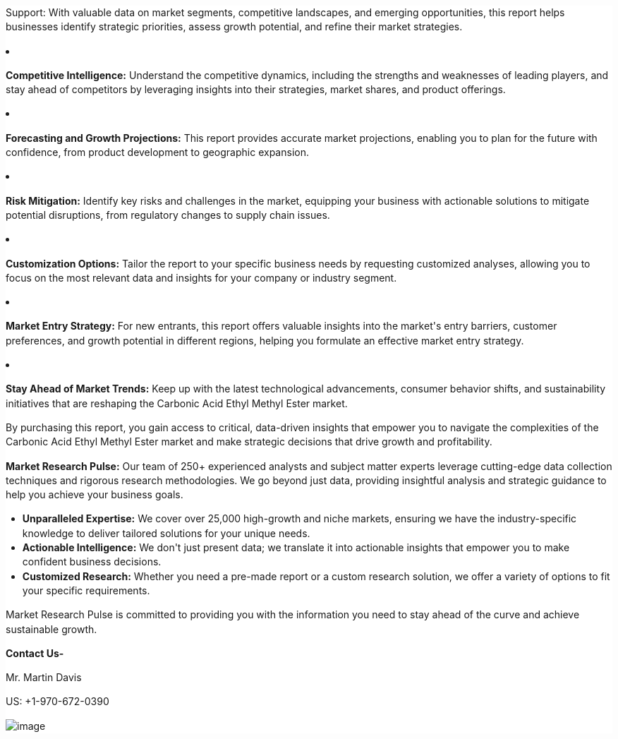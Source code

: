 Support:</strong> With valuable data on market segments, competitive landscapes, and emerging opportunities, this report helps businesses identify strategic priorities, assess growth potential, and refine their market strategies.</p></li><li><p><strong>Competitive Intelligence:</strong> Understand the competitive dynamics, including the strengths and weaknesses of leading players, and stay ahead of competitors by leveraging insights into their strategies, market shares, and product offerings.</p></li><li><p><strong>Forecasting and Growth Projections:</strong> This report provides accurate market projections, enabling you to plan for the future with confidence, from product development to geographic expansion.</p></li><li><p><strong>Risk Mitigation:</strong> Identify key risks and challenges in the market, equipping your business with actionable solutions to mitigate potential disruptions, from regulatory changes to supply chain issues.</p></li><li><p><strong>Customization Options:</strong> Tailor the report to your specific business needs by requesting customized analyses, allowing you to focus on the most relevant data and insights for your company or industry segment.</p></li><li><p><strong>Market Entry Strategy:</strong> For new entrants, this report offers valuable insights into the market's entry barriers, customer preferences, and growth potential in different regions, helping you formulate an effective market entry strategy.</p></li><li><p><strong>Stay Ahead of Market Trends:</strong> Keep up with the latest technological advancements, consumer behavior shifts, and sustainability initiatives that are reshaping the Carbonic Acid Ethyl Methyl Ester market.</p></li></ol><p>By purchasing this report, you gain access to critical, data-driven insights that empower you to navigate the complexities of the Carbonic Acid Ethyl Methyl Ester market and make strategic decisions that drive growth and profitability.</p><p><strong>Market Research Pulse:</strong>&nbsp;Our team of 250+ experienced analysts and subject matter experts leverage cutting-edge data collection techniques and rigorous research methodologies. We go beyond just data, providing insightful analysis and strategic guidance to help you achieve your business goals.</p><ul><li><strong>Unparalleled Expertise:</strong>&nbsp;We cover over 25,000 high-growth and niche markets, ensuring we have the industry-specific knowledge to deliver tailored solutions for your unique needs.</li><li><strong>Actionable Intelligence:</strong>&nbsp;We don't just present data; we translate it into actionable insights that empower you to make confident business decisions.</li><li><strong>Customized Research:</strong>&nbsp;Whether you need a pre-made report or a custom research solution, we offer a variety of options to fit your specific requirements.</li></ul><p>Market Research Pulse is committed to providing you with the information you need to stay ahead of the curve and achieve sustainable growth.</p><p><strong>Contact Us-</strong></p><p>Mr. Martin Davis</p><p>US: +1-970-672-0390</p>
![image](https://github.com/user-attachments/assets/4c671fbf-7958-41a3-896a-40f45ef6fe24)
